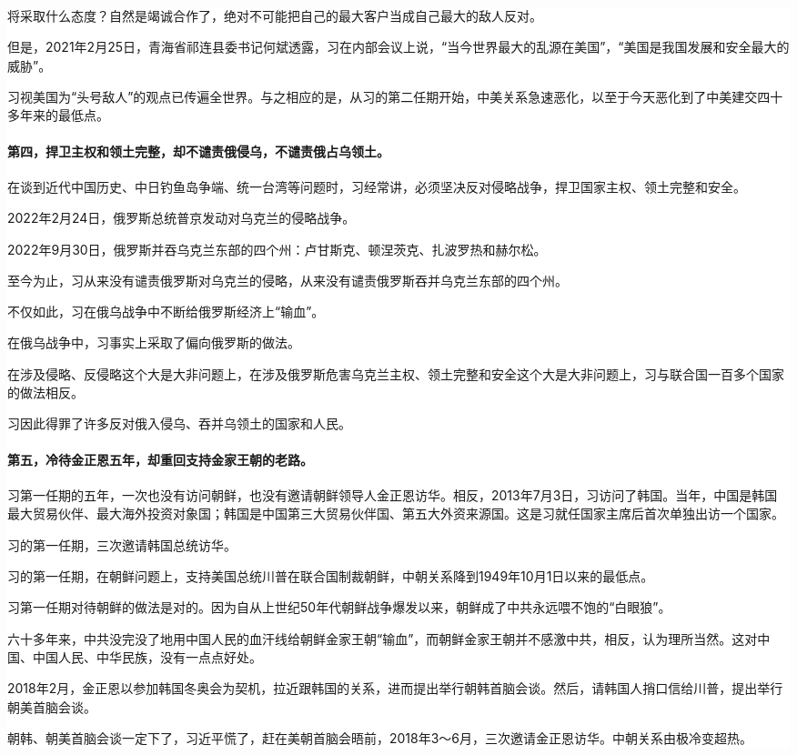   将采取什么态度？自然是竭诚合作了，绝对不可能把自己的最大客户当成自己最大的敌人反对。
 </p>
 <p style="font-weight: 400;">
  但是，2021年2月25日，青海省祁连县委书记何斌透露，习在内部会议上说，“当今世界最大的乱源在美国”，“美国是我国发展和安全最大的威胁”。
 </p>
 <p style="font-weight: 400;">
  习视美国为“头号敌人”的观点已传遍全世界。与之相应的是，从习的第二任期开始，中美关系急速恶化，以至于今天恶化到了中美建交四十多年来的最低点。
 </p>
 <h4 style="font-weight: 400;">
  <strong>
   第四，捍卫主权和领土完整，却不谴责俄侵乌，不谴责俄占乌领土。
  </strong>
 </h4>
 <p style="font-weight: 400;">
  在谈到近代中国历史、中日钓鱼岛争端、统一台湾等问题时，习经常讲，必须坚决反对侵略战争，捍卫国家主权、领土完整和安全。
 </p>
 <p style="font-weight: 400;">
  2022年2月24日，俄罗斯总统普京发动对乌克兰的侵略战争。
 </p>
 <p style="font-weight: 400;">
  2022年9月30日，俄罗斯并吞乌克兰东部的四个州：卢甘斯克、顿涅茨克、扎波罗热和赫尔松。
 </p>
 <p style="font-weight: 400;">
  至今为止，习从来没有谴责俄罗斯对乌克兰的侵略，从来没有谴责俄罗斯吞并乌克兰东部的四个州。
 </p>
 <p style="font-weight: 400;">
  不仅如此，习在俄乌战争中不断给俄罗斯经济上“输血”。
 </p>
 <p style="font-weight: 400;">
  在俄乌战争中，习事实上采取了偏向俄罗斯的做法。
 </p>
 <p style="font-weight: 400;">
  在涉及侵略、反侵略这个大是大非问题上，在涉及俄罗斯危害乌克兰主权、领土完整和安全这个大是大非问题上，习与联合国一百多个国家的做法相反。
 </p>
 <p style="font-weight: 400;">
  习因此得罪了许多反对俄入侵乌、吞并乌领土的国家和人民。
 </p>
 <h4 style="font-weight: 400;">
  <strong>
   第五，冷待金正恩五年，却重回支持金家王朝的老路。
  </strong>
 </h4>
 <p style="font-weight: 400;">
  习第一任期的五年，一次也没有访问朝鲜，也没有邀请朝鲜领导人金正恩访华。相反，2013年7月3日，习访问了韩国。当年，中国是韩国最大贸易伙伴、最大海外投资对象国；韩国是中国第三大贸易伙伴国、第五大外资来源国。这是习就任国家主席后首次单独出访一个国家。
 </p>
 <p style="font-weight: 400;">
  习的第一任期，三次邀请韩国总统访华。
 </p>
 <p style="font-weight: 400;">
  习的第一任期，在朝鲜问题上，支持美国总统川普在联合国制裁朝鲜，中朝关系降到1949年10月1日以来的最低点。
 </p>
 <p style="font-weight: 400;">
  习第一任期对待朝鲜的做法是对的。因为自从上世纪50年代朝鲜战争爆发以来，朝鲜成了中共永远喂不饱的“白眼狼”。
 </p>
 <p style="font-weight: 400;">
  六十多年来，中共没完没了地用中国人民的血汗线给朝鲜金家王朝“输血”，而朝鲜金家王朝并不感激中共，相反，认为理所当然。这对中国、中国人民、中华民族，没有一点点好处。
 </p>
 <p style="font-weight: 400;">
  2018年2月，金正恩以参加韩国冬奥会为契机，拉近跟韩国的关系，进而提出举行朝韩首脑会谈。然后，请韩国人捎口信给川普，提出举行朝美首脑会谈。
 </p>
 <p style="font-weight: 400;">
  朝韩、朝美首脑会谈一定下了，习近平慌了，赶在美朝首脑会晤前，2018年3～6月，三次邀请金正恩访华。中朝关系由极冷变超热。
 </p>
